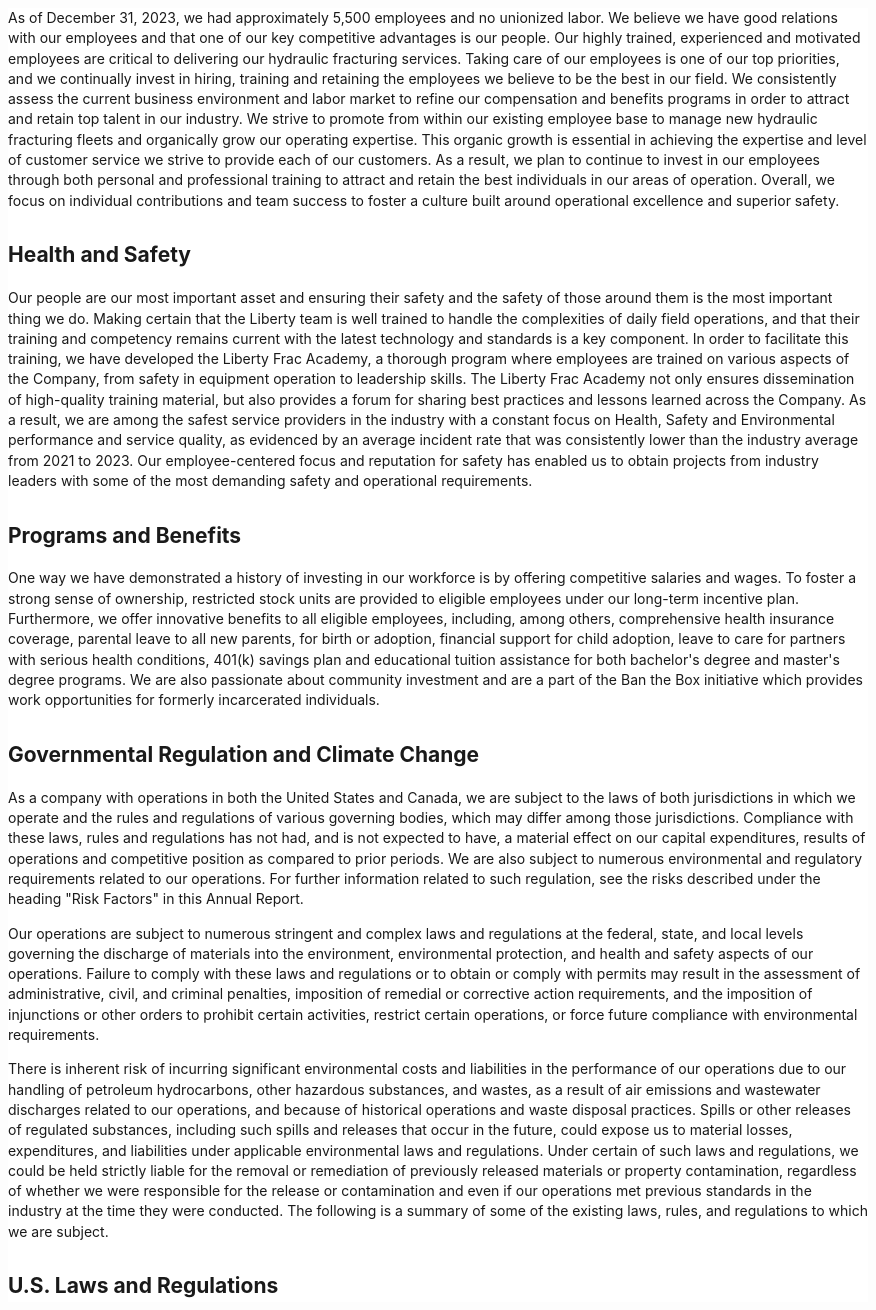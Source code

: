 <p>As of December 31, 2023, we had approximately 5,500 employees and no unionized labor. We believe we have good relations with our employees and that one of our key competitive advantages is our people. Our highly trained, experienced and motivated employees are critical to delivering our hydraulic fracturing services. Taking care of our employees is one of our top priorities, and we continually invest in hiring, training and retaining the employees we believe to be the best in our field. We consistently assess the current business environment and labor market to refine our compensation and benefits programs in order to attract and retain top talent in our industry. We strive to promote from within our existing employee base to manage new hydraulic fracturing fleets and organically grow our operating expertise. This organic growth is essential in achieving the expertise and level of customer service we strive to provide each of our customers. As a result, we plan to continue to invest in our employees through both personal and professional training to attract and retain the best individuals in our areas of operation. Overall, we focus on individual contributions and team success to foster a culture built around operational excellence and superior safety.</p>
<h2>Health and Safety</h2>
<p>Our people are our most important asset and ensuring their safety and the safety of those around them is the most important thing we do. Making certain that the Liberty team is well trained to handle the complexities of daily field operations, and that their training and competency remains current with the latest technology and standards is a key component. In order to facilitate this training, we have developed the Liberty Frac Academy, a thorough program where employees are trained on various aspects of the Company, from safety in equipment operation to leadership skills. The Liberty Frac Academy not only ensures dissemination of high-quality training material, but also provides a forum for sharing best practices and lessons learned across the Company. As a result, we are among the safest service providers in the industry with a constant focus on Health, Safety and Environmental performance and service quality, as evidenced by an average incident rate that was consistently lower than the industry average from 2021 to 2023. Our employee-centered focus and reputation for safety has enabled us to obtain projects from industry leaders with some of the most demanding safety and operational requirements.</p>
<h2>Programs and Benefits</h2>
<p>One way we have demonstrated a history of investing in our workforce is by offering competitive salaries and wages. To foster a strong sense of ownership, restricted stock units are provided to eligible employees under our long-term incentive plan. Furthermore, we offer innovative benefits to all eligible employees, including, among others, comprehensive health insurance coverage, parental leave to all new parents, for birth or adoption, financial support for child adoption, leave to care for partners with serious health conditions, 401(k) savings plan and educational tuition assistance for both bachelor's degree and master's degree programs. We are also passionate about community investment and are a part of the Ban the Box initiative which provides work opportunities for formerly incarcerated individuals.</p>
<h2>Governmental Regulation and Climate Change</h2>
<p>As a company with operations in both the United States and Canada, we are subject to the laws of both jurisdictions in which we operate and the rules and regulations of various governing bodies, which may differ among those jurisdictions. Compliance with these laws, rules and regulations has not had, and is not expected to have, a material effect on our capital expenditures, results of operations and competitive position as compared to prior periods. We are also subject to numerous environmental and regulatory requirements related to our operations. For further information related to such regulation, see the risks described under the heading "Risk Factors" in this Annual Report.</p>
<p>Our operations are subject to numerous stringent and complex laws and regulations at the federal, state, and local levels governing the discharge of materials into the environment, environmental protection, and health and safety aspects of our operations. Failure to comply with these laws and regulations or to obtain or comply with permits may result in the assessment of administrative, civil, and criminal penalties, imposition of remedial or corrective action requirements, and the imposition of injunctions or other orders to prohibit certain activities, restrict certain operations, or force future compliance with environmental requirements.</p>
<p>There is inherent risk of incurring significant environmental costs and liabilities in the performance of our operations due to our handling of petroleum hydrocarbons, other hazardous substances, and wastes, as a result of air emissions and wastewater discharges related to our operations, and because of historical operations and waste disposal practices. Spills or other releases of regulated substances, including such spills and releases that occur in the future, could expose us to material losses, expenditures, and liabilities under applicable environmental laws and regulations. Under certain of such laws and regulations, we could be held strictly liable for the removal or remediation of previously released materials or property contamination, regardless of whether we were responsible for the release or contamination and even if our operations met previous standards in the industry at the time they were conducted. The following is a summary of some of the existing laws, rules, and regulations to which we are subject.</p>
<h2>U.S. Laws and Regulations</h2>